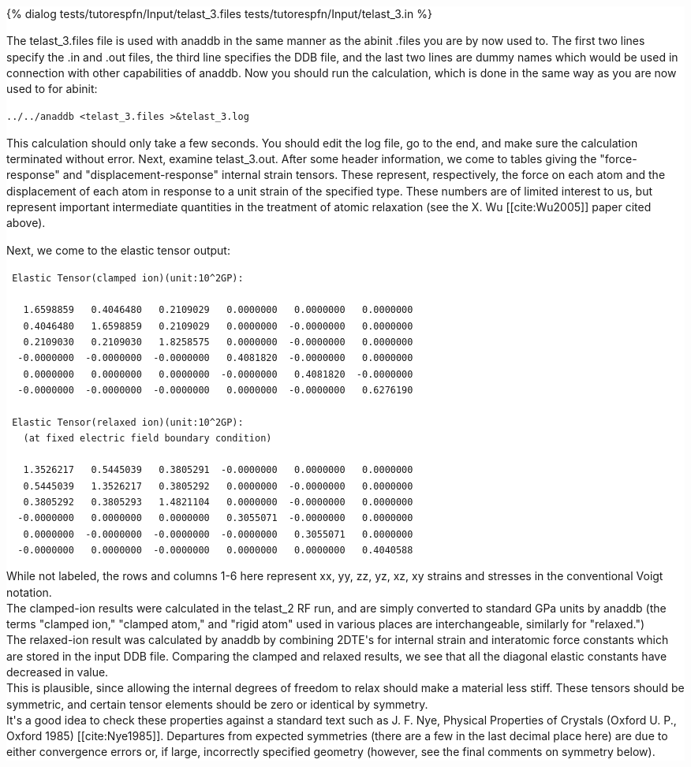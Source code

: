 {% dialog tests/tutorespfn/Input/telast_3.files tests/tutorespfn/Input/telast_3.in %}

The telast_3.files file is used with anaddb in the same
manner as the abinit .files you are by now used to. The first two lines
specify the .in and .out files, the third line specifies the DDB file, and the
last two lines are dummy names which would be used in connection with other
capabilities of anaddb. Now you should run the calculation, which is done in
the same way as you are now used to for abinit:  
  
    ../../anaddb <telast_3.files >&telast_3.log  
  
This calculation should only take a few seconds. You should edit the log file,
go to the end, and make sure the calculation terminated without error. Next,
examine telast_3.out. After some header information, we come to tables giving
the "force-response" and "displacement-response" internal strain tensors.
These represent, respectively, the force on each atom and the displacement of
each atom in response to a unit strain of the specified type. These numbers
are of limited interest to us, but represent important intermediate quantities
in the treatment of atomic relaxation (see the X. Wu [[cite:Wu2005]] paper cited above).  
  
Next, we come to the elastic tensor output:  
    
     Elastic Tensor(clamped ion)(unit:10^2GP):
     
       1.6598859   0.4046480   0.2109029   0.0000000   0.0000000   0.0000000
       0.4046480   1.6598859   0.2109029   0.0000000  -0.0000000   0.0000000
       0.2109030   0.2109030   1.8258575   0.0000000  -0.0000000   0.0000000
      -0.0000000  -0.0000000  -0.0000000   0.4081820  -0.0000000   0.0000000
       0.0000000   0.0000000   0.0000000  -0.0000000   0.4081820  -0.0000000
      -0.0000000  -0.0000000  -0.0000000   0.0000000  -0.0000000   0.6276190
    
     Elastic Tensor(relaxed ion)(unit:10^2GP):
       (at fixed electric field boundary condition)
       
       1.3526217   0.5445039   0.3805291  -0.0000000   0.0000000   0.0000000
       0.5445039   1.3526217   0.3805292   0.0000000  -0.0000000   0.0000000
       0.3805292   0.3805293   1.4821104   0.0000000  -0.0000000   0.0000000
      -0.0000000   0.0000000   0.0000000   0.3055071  -0.0000000   0.0000000
       0.0000000  -0.0000000  -0.0000000  -0.0000000   0.3055071   0.0000000
      -0.0000000   0.0000000  -0.0000000   0.0000000   0.0000000   0.4040588
    
While not labeled, the rows and columns 1-6 here represent xx, yy, zz, yz, xz,
xy strains and stresses in the conventional Voigt notation.  
The clamped-ion results were calculated in the telast_2 RF run, and are simply
converted to standard GPa units by anaddb (the terms "clamped ion," "clamped
atom," and "rigid atom" used in various places are interchangeable, similarly for "relaxed.")  
The relaxed-ion result was calculated by anaddb by combining 2DTE's for
internal strain and interatomic force constants which are stored in the input
DDB file. Comparing the clamped and relaxed results, we see that all the
diagonal elastic constants have decreased in value.  
This is plausible, since allowing the internal degrees of freedom to relax
should make a material less stiff. These tensors should be symmetric, and
certain tensor elements should be zero or identical by symmetry.  
It's a good idea to check these properties against a standard text such as  J.
F. Nye, Physical Properties of Crystals (Oxford U. P., Oxford 1985) [[cite:Nye1985]].
Departures from expected symmetries (there are a few in the last decimal place
here) are due to either convergence errors or, if large, incorrectly specified
geometry (however, see the final comments on symmetry  below).  
  